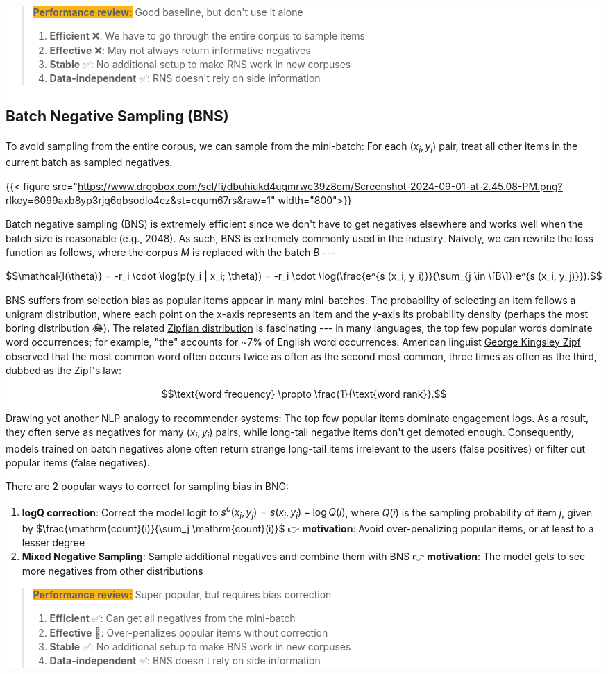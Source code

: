 > <span style="background-color: #FDB515"><b>Performance review:</b></span> Good baseline, but don't use it alone
> 1. **Efficient** ❌: We have to go through the entire corpus to sample items
> 2. **Effective** ❌: May not always return informative negatives
> 3. **Stable** ✅: No additional setup to make RNS work in new corpuses
> 3. **Data-independent** ✅: RNS doesn't rely on side information

## Batch Negative Sampling (BNS)

To avoid sampling from the entire corpus, we can sample from the mini-batch: For each $(x_i, y_i)$ pair, treat all other items in the current batch as sampled negatives. 

{{< figure src="https://www.dropbox.com/scl/fi/dbuhiukd4ugmrwe39z8cm/Screenshot-2024-09-01-at-2.45.08-PM.png?rlkey=6099axb8yp3rjq6qbsodlo4ez&st=cqum67rs&raw=1" width="800">}}

Batch negative sampling (BNS) is extremely efficient since we don't have to get negatives elsewhere and works well when the batch size is reasonable (e.g., 2048). As such, BNS is extremely commonly used in the industry. Naively, we can rewrite the loss function as follows, where the corpus $M$ is replaced with the batch $B$ ---

$$\mathcal{l(\theta)} = -r_i \cdot \log(p(y_i | x_i; \theta)) = -r_i \cdot \log(\frac{e^{s (x_i, y_i)}}{\sum_{j \in \[B\]} e^{s (x_i, y_j)}}).$$

BNS suffers from selection bias as popular items appear in many mini-batches. The probability of selecting an item follows a [unigram distribution](https://aclanthology.org/2021.findings-acl.326.pdf), where each point on the x-axis represents an item and the y-axis its probability density (perhaps the most boring distribution 😂). The related [Zipfian distribution](https://en.wikipedia.org/wiki/Zipf%27s_law) is fascinating --- in many languages, the top few popular words dominate word occurrences; for example, "the" accounts for ~7% of English word occurrences. American linguist [George Kingsley Zipf](https://en.wikipedia.org/wiki/George_Kingsley_Zipf) observed that the most common word often occurs twice as often as the second most common, three times as often as the third, dubbed as the Zipf's law:

$$\text{word frequency} \propto \frac{1}{\text{word rank}}.$$

Drawing yet another NLP analogy to recommender systems: The top few popular items dominate engagement logs. As a result, they often serve as negatives for many $(x_i, y_i)$ pairs, while long-tail negative items don't get demoted enough. Consequently, models trained on batch negatives alone often return strange long-tail items irrelevant to the users (false positives) or filter out popular items (false negatives).

There are 2 popular ways to correct for sampling bias in BNG: 
1. **logQ correction**: Correct the model logit to $s^c(x_i, y_j) = s(x_i, y_i) - \log Q(i)$, where $Q(i)$ is the sampling probability of item $j$, given by $\frac{\mathrm{count}(i)}{\sum_j \mathrm{count}(i)}$ 👉 **motivation**: Avoid over-penalizing popular items, or at least to a lesser degree
2. **Mixed Negative Sampling**: Sample additional negatives and combine them with BNS 👉 **motivation**: The model gets to see more negatives from other distributions 

> <span style="background-color: #FDB515"><b>Performance review:</b></span> Super popular, but requires bias correction
> 1. **Efficient** ✅: Can get all negatives from the mini-batch
> 2. **Effective** 🤔: Over-penalizes popular items without correction
> 3. **Stable** ✅: No additional setup to make BNS work in new corpuses
> 3. **Data-independent** ✅: BNS doesn't rely on side information
